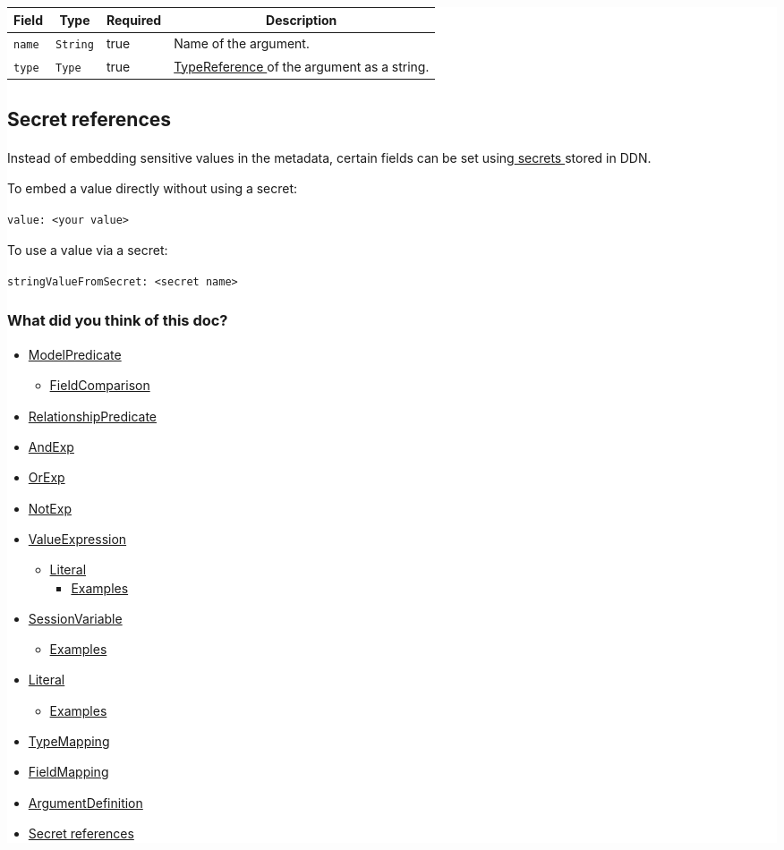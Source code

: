 | Field | Type | Required | Description |
|---|---|---|---|
|  `name`  |  `String`  | true | Name of the argument. |
|  `type`  |  `Type`  | true | [ TypeReference ](https://hasura.io/docs/3.0/data-domain-modeling/types/#primitive-types-and-type-references)of the argument as a string. |


## Secret references​

Instead of embedding sensitive values in the metadata, certain fields can be set using[ secrets ](https://hasura.io/docs/3.0/ci-cd/secrets/)stored in DDN.

To embed a value directly without using a secret:

`value: <your value>`

To use a value via a secret:

`stringValueFromSecret: <secret name>`

### What did you think of this doc?

- [ ModelPredicate ](https://hasura.io/docs/3.0/data-domain-modeling/common-syntax/#modelpredicate)
    - [ FieldComparison ](https://hasura.io/docs/3.0/data-domain-modeling/common-syntax/#fieldcomparison)

- [ RelationshipPredicate ](https://hasura.io/docs/3.0/data-domain-modeling/common-syntax/#relationshippredicate)

- [ AndExp ](https://hasura.io/docs/3.0/data-domain-modeling/common-syntax/#andexp)

- [ OrExp ](https://hasura.io/docs/3.0/data-domain-modeling/common-syntax/#orexp)

- [ NotExp ](https://hasura.io/docs/3.0/data-domain-modeling/common-syntax/#notexp)
- [ ValueExpression ](https://hasura.io/docs/3.0/data-domain-modeling/common-syntax/#valueexpression)
    - [ Literal ](https://hasura.io/docs/3.0/data-domain-modeling/common-syntax/#literal)
        - [ Examples ](https://hasura.io/docs/3.0/data-domain-modeling/common-syntax/#examples)

- [ SessionVariable ](https://hasura.io/docs/3.0/data-domain-modeling/common-syntax/#sessionvariable)
    - [ Examples ](https://hasura.io/docs/3.0/data-domain-modeling/common-syntax/#examples-1)

- [ Literal ](https://hasura.io/docs/3.0/data-domain-modeling/common-syntax/#literal)
    - [ Examples ](https://hasura.io/docs/3.0/data-domain-modeling/common-syntax/#examples)
- [ TypeMapping ](https://hasura.io/docs/3.0/data-domain-modeling/common-syntax/#typemapping)
- [ FieldMapping ](https://hasura.io/docs/3.0/data-domain-modeling/common-syntax/#fieldmapping)
- [ ArgumentDefinition ](https://hasura.io/docs/3.0/data-domain-modeling/common-syntax/#argumentdefinition)
- [ Secret references ](https://hasura.io/docs/3.0/data-domain-modeling/common-syntax/#secret)
